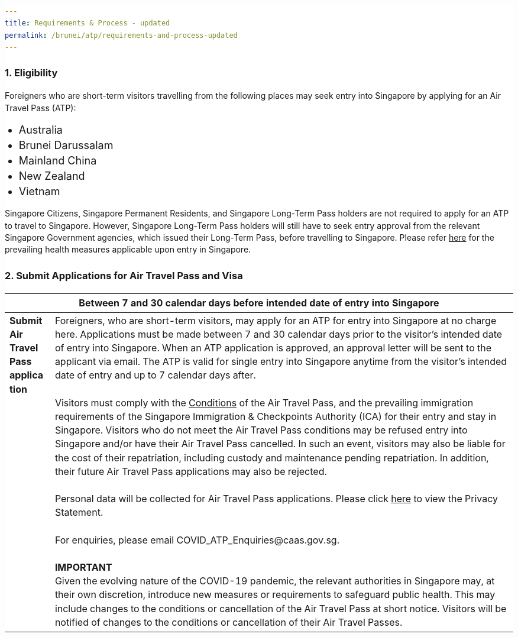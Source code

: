 ```yaml
---
title: Requirements & Process - updated
permalink: /brunei/atp/requirements-and-process-updated
---
```



### 1. Eligibility 

<span class="font-size:16px;">Foreigners who are short-term visitors travelling from the following places may seek entry into Singapore by applying for an Air Travel Pass (ATP):</span>
<ol style="list-style-type: disc;">
 <li style="font-size:18px;">Australia</li>
            <li style="font-size:18px;">Brunei Darussalam</li>
  <li style="font-size:18px;">Mainland China</li>
   <li style="font-size:18px;">New Zealand</li>
   <li style="font-size:18px;">Vietnam</li>
            </ol>
            
<span class="font-size:16px;">Singapore Citizens, Singapore Permanent Residents, and Singapore Long-Term Pass holders are not required to apply for an ATP to travel to Singapore. However, Singapore Long-Term Pass holders will still have to seek entry approval from the relevant Singapore Government agencies, which issued their Long-Term Pass, before travelling to Singapore. Please refer <a href="/health/on-arrival">here</a> for the prevailing health measures applicable upon entry in Singapore.</span>
 
### 2. Submit Applications for Air Travel Pass and Visa

<table>
<thead>
  <tr>
    <th colspan="2" style="font-size:16px;">Between 7 and 30 calendar days before intended date of entry into Singapore</th>
    <!-- <th>Scenarios</th>
   <th>Charging Policy for C+ treatment</th> -->
  </tr>
</thead>
<tbody>
  <tr>
    <td rowspan="2" style="font-size:16px;"><b>Submit Air Travel Pass application</b></td>
    <td style="font-size:16px;">Foreigners, who are short-term visitors, may apply for an ATP for entry into Singapore at no charge here. Applications must be made between 7 and 30 calendar days prior to the visitor’s intended date of entry into Singapore. When an ATP application is approved, an approval letter will be sent to the applicant via email. The ATP is valid for single entry into Singapore anytime from the visitor’s intended date of entry and up to 7 calendar days after.
     <br/><br/>
      Visitors must comply with the <a href="/conditions"> Conditions</a> of the Air Travel Pass, and the prevailing immigration requirements of the Singapore Immigration & Checkpoints Authority (ICA) for their entry and stay in Singapore. Visitors who do not meet the Air Travel Pass conditions may be refused entry into Singapore and/or have their Air Travel Pass cancelled. In such an event, visitors may also be liable for the cost of their repatriation, including custody and maintenance pending repatriation. In addition, their future Air Travel Pass applications may also be rejected. <br/><br/>
      Personal data will be collected for Air Travel Pass applications. Please click <a href="/privacy">here</a> to view the Privacy Statement.<br/><br/>
      For enquiries, please email COVID_ATP_Enquiries@caas.gov.sg.
     <br/><br/>
     <b>IMPORTANT</b><br/>
Given the evolving nature of the COVID-19 pandemic, the relevant authorities in Singapore may, at their own discretion, introduce new measures or requirements to safeguard public health. This may include changes to the conditions or cancellation of the Air Travel Pass at short notice. Visitors will be notified of changes to the conditions or cancellation of their Air Travel Passes.
    </td>
  </tr>
  <thead>